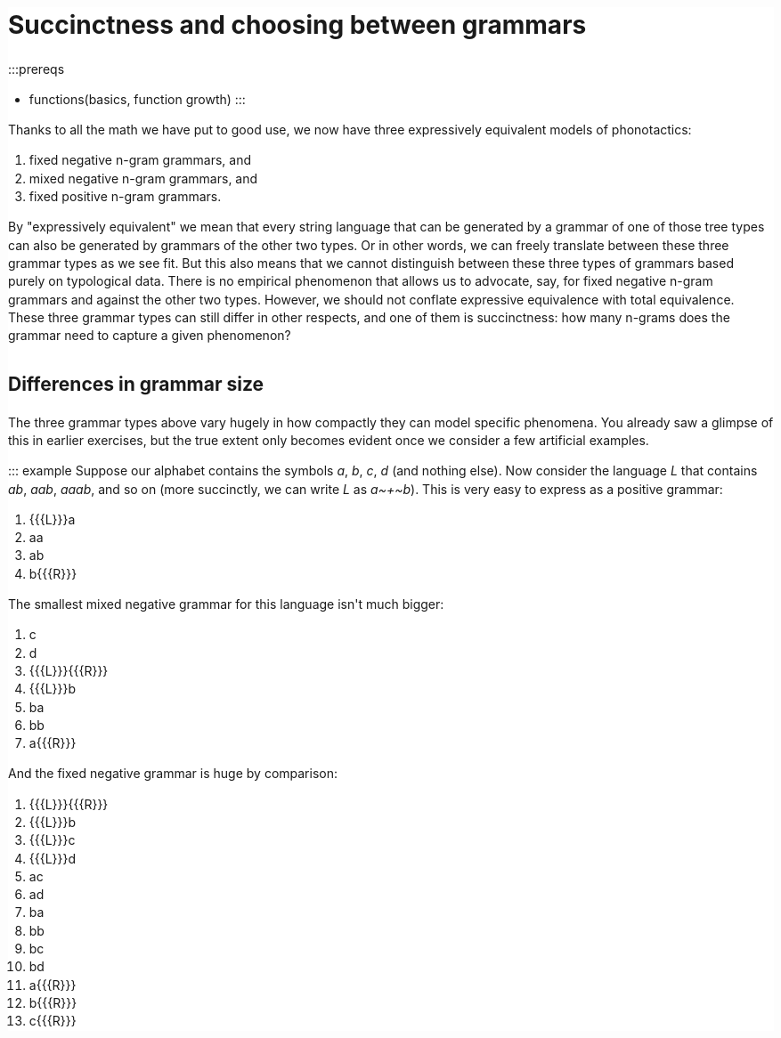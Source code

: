 # Succinctness and choosing between grammars

:::prereqs
- functions(basics, function growth)
:::

Thanks to all the math we have put to good use, we now have three expressively equivalent models of phonotactics:

1. fixed negative n-gram grammars, and
1. mixed negative n-gram grammars, and
1. fixed positive n-gram grammars.

By "expressively equivalent" we mean that every string language that can be generated by a grammar of one of those tree types can also be generated by grammars of the other two types.
Or in other words, we can freely translate between these three grammar types as we see fit.
But this also means that we cannot distinguish between these three types of grammars based purely on typological data.
There is no empirical phenomenon that allows us to advocate, say, for fixed negative n-gram grammars and against the other two types.
However, we should not conflate expressive equivalence with total equivalence.
These three grammar types can still differ in other respects, and one of them is succinctness: how many n-grams does the grammar need to capture a given phenomenon?

## Differences in grammar size

The three grammar types above vary hugely in how compactly they can model specific phenomena.
You already saw a glimpse of this in earlier exercises, but the true extent only becomes evident once we consider a few artificial examples.

::: example
Suppose our alphabet contains the symbols *a*, *b*, *c*, *d* (and nothing else).
Now consider the language $L$ that contains *ab*, *aab*, *aaab*, and so on (more succinctly, we can write $L$ as *a~+~b*).
This is very easy to express as a positive grammar:

1. {{{L}}}a
1. aa
1. ab
1. b{{{R}}}

The smallest mixed negative grammar for this language isn't much bigger:

1. c
1. d
1. {{{L}}}{{{R}}}
1. {{{L}}}b
1. ba
1. bb
1. a{{{R}}}

And the fixed negative grammar is huge by comparison:

1. {{{L}}}{{{R}}}
1. {{{L}}}b
1. {{{L}}}c
1. {{{L}}}d
1. ac
1. ad
1. ba
1. bb
1. bc
1. bd
1. a{{{R}}}
1. b{{{R}}}
1. c{{{R}}}